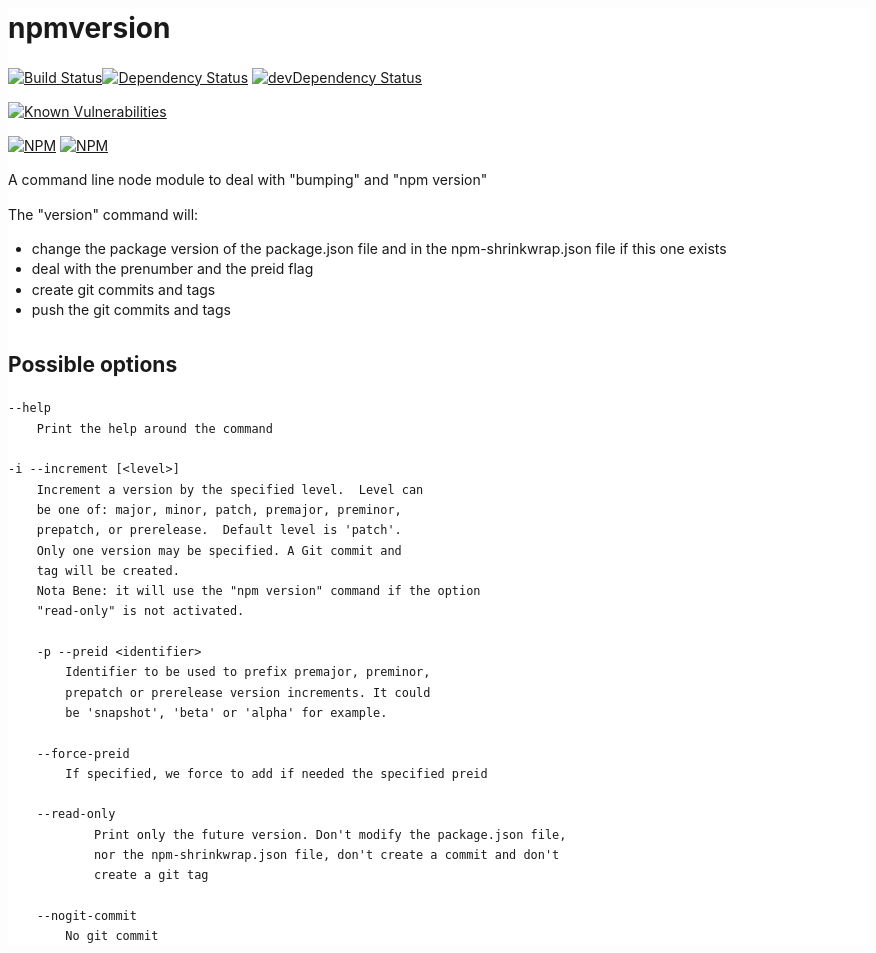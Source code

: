 # npmversion

[![Build Status](https://travis-ci.org/rochejul/npmversion.svg?branch=master)](https://travis-ci.org/rochejul/npmversion)[![Dependency Status](https://david-dm.org/rochejul/npmversion.svg)](https://david-dm.org/rochejul/npmversion)
[![devDependency Status](https://david-dm.org/rochejul/npmversion/dev-status.svg)](https://david-dm.org/rochejul/npmversion#info=devDependencies)

[![Known Vulnerabilities](https://snyk.io/test/github/rochejul/npmversion/badge.svg)](https://snyk.io/test/github/rochejul/npmversion)

[![NPM](https://nodei.co/npm/npmversion.png?downloads=true&downloadRank=true)](https://nodei.co/npm/npmversion/)
[![NPM](https://nodei.co/npm-dl/npmversion.png?&months=6&height=3)](https://nodei.co/npm/npmversion/)

A command line node module to deal with "bumping" and "npm version"

The "version" command will:
 - change the package version of the package.json file and in the npm-shrinkwrap.json file if this one exists
 - deal with the prenumber and the preid flag
 - create git commits and tags
 - push the git commits and tags
 
 
## Possible options

    --help
        Print the help around the command

    -i --increment [<level>]
        Increment a version by the specified level.  Level can
        be one of: major, minor, patch, premajor, preminor,
        prepatch, or prerelease.  Default level is 'patch'.
        Only one version may be specified. A Git commit and
        tag will be created.
        Nota Bene: it will use the "npm version" command if the option
        "read-only" is not activated.

        -p --preid <identifier>
            Identifier to be used to prefix premajor, preminor,
            prepatch or prerelease version increments. It could
            be 'snapshot', 'beta' or 'alpha' for example.
    
        --force-preid
            If specified, we force to add if needed the specified preid
            
        --read-only
                Print only the future version. Don't modify the package.json file,
                nor the npm-shrinkwrap.json file, don't create a commit and don't
                create a git tag
        
        --nogit-commit
            No git commit
    